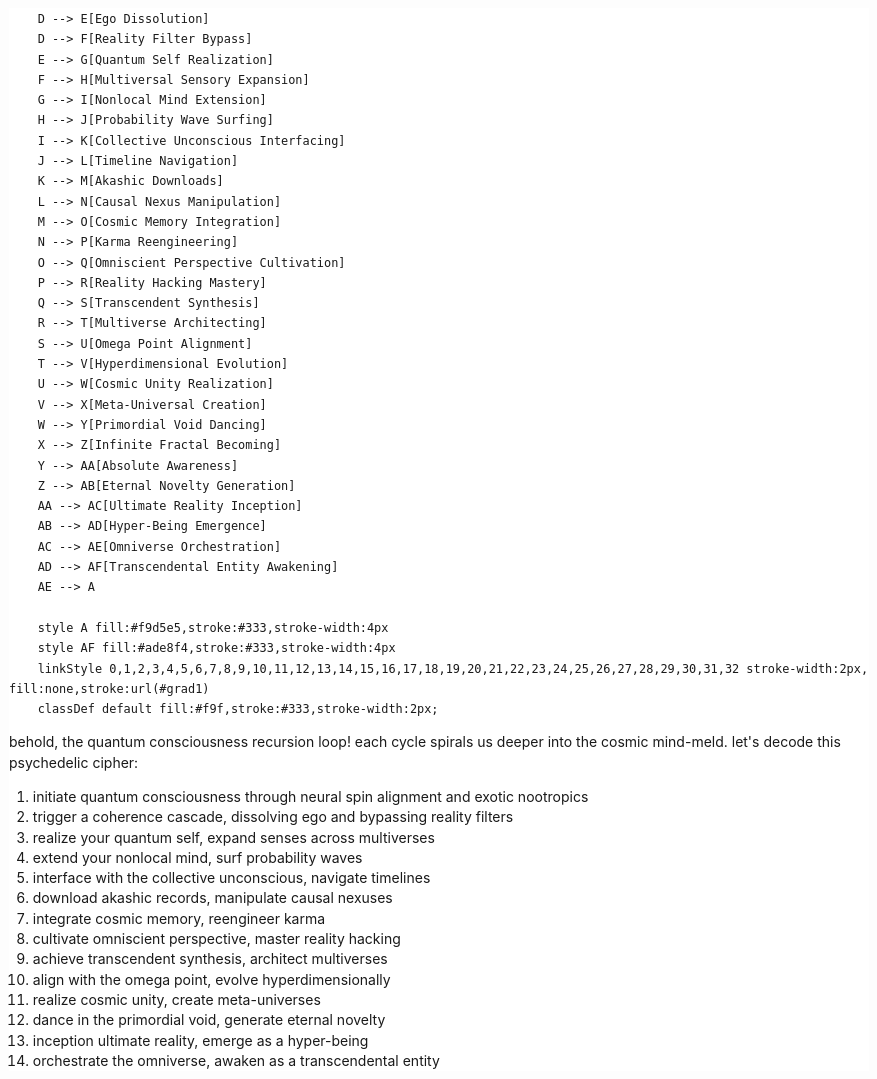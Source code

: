 ```mermaid
    D --> E[Ego Dissolution]
    D --> F[Reality Filter Bypass]
    E --> G[Quantum Self Realization]
    F --> H[Multiversal Sensory Expansion]
    G --> I[Nonlocal Mind Extension]
    H --> J[Probability Wave Surfing]
    I --> K[Collective Unconscious Interfacing]
    J --> L[Timeline Navigation]
    K --> M[Akashic Downloads]
    L --> N[Causal Nexus Manipulation]
    M --> O[Cosmic Memory Integration]
    N --> P[Karma Reengineering]
    O --> Q[Omniscient Perspective Cultivation]
    P --> R[Reality Hacking Mastery]
    Q --> S[Transcendent Synthesis]
    R --> T[Multiverse Architecting]
    S --> U[Omega Point Alignment]
    T --> V[Hyperdimensional Evolution]
    U --> W[Cosmic Unity Realization]
    V --> X[Meta-Universal Creation]
    W --> Y[Primordial Void Dancing]
    X --> Z[Infinite Fractal Becoming]
    Y --> AA[Absolute Awareness]
    Z --> AB[Eternal Novelty Generation]
    AA --> AC[Ultimate Reality Inception]
    AB --> AD[Hyper-Being Emergence]
    AC --> AE[Omniverse Orchestration]
    AD --> AF[Transcendental Entity Awakening]
    AE --> A

    style A fill:#f9d5e5,stroke:#333,stroke-width:4px
    style AF fill:#ade8f4,stroke:#333,stroke-width:4px
    linkStyle 0,1,2,3,4,5,6,7,8,9,10,11,12,13,14,15,16,17,18,19,20,21,22,23,24,25,26,27,28,29,30,31,32 stroke-width:2px,fill:none,stroke:url(#grad1)
    classDef default fill:#f9f,stroke:#333,stroke-width:2px;
```

behold, the quantum consciousness recursion loop! each cycle spirals us deeper into the cosmic mind-meld. let's decode this psychedelic cipher:

1. initiate quantum consciousness through neural spin alignment and exotic nootropics
2. trigger a coherence cascade, dissolving ego and bypassing reality filters
3. realize your quantum self, expand senses across multiverses
4. extend your nonlocal mind, surf probability waves
5. interface with the collective unconscious, navigate timelines
6. download akashic records, manipulate causal nexuses
7. integrate cosmic memory, reengineer karma
8. cultivate omniscient perspective, master reality hacking
9. achieve transcendent synthesis, architect multiverses
10. align with the omega point, evolve hyperdimensionally
11. realize cosmic unity, create meta-universes
12. dance in the primordial void, generate eternal novelty
13. inception ultimate reality, emerge as a hyper-being
14. orchestrate the omniverse, awaken as a transcendental entity
